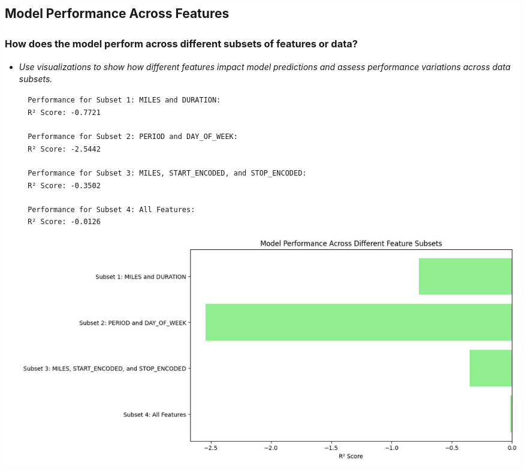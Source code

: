 ## Model Performance Across Features

### How does the model perform across different subsets of features or data?

- _Use visualizations to show how different features impact model predictions and assess performance variations across data subsets._

        Performance for Subset 1: MILES and DURATION:
        R² Score: -0.7721

        Performance for Subset 2: PERIOD and DAY_OF_WEEK:
        R² Score: -2.5442

        Performance for Subset 3: MILES, START_ENCODED, and STOP_ENCODED:
        R² Score: -0.3502

        Performance for Subset 4: All Features:
        R² Score: -0.0126

  ![R-squared Score of Feature Subsets](images/rSquaredFetSub.png)
